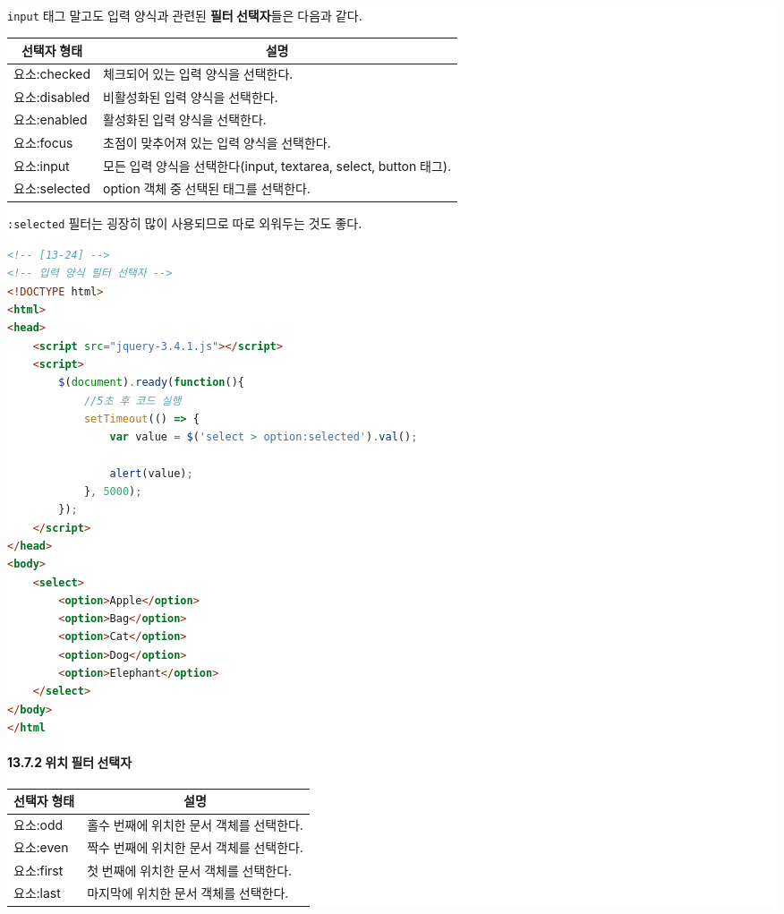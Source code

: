 

`input` 태그 말고도 입력 양식과 관련된 **필터 선택자**들은 다음과 같다.

| 선택자 형태   | 설명                                                         |
| ------------- | ------------------------------------------------------------ |
| 요소:checked  | 체크되어 있는 입력 양식을 선택한다.                          |
| 요소:disabled | 비활성화된 입력 양식을 선택한다.                             |
| 요소:enabled  | 활성화된 입력 양식을 선택한다.                               |
| 요소:focus    | 초점이 맞추어져 있는 입력 양식을 선택한다.                   |
| 요소:input    | 모든 입력 양식을 선택한다(input, textarea, select, button 태그). |
| 요소:selected | option 객체 중 선택된 태그를 선택한다.                       |

`:selected` 필터는 굉장히 많이 사용되므로 따로 외워두는 것도 좋다.

```html
<!-- [13-24] -->
<!-- 입력 양식 필터 선택자 -->
<!DOCTYPE html>
<html>
<head>
    <script src="jquery-3.4.1.js"></script>
    <script>
        $(document).ready(function(){
            //5초 후 코드 실행
            setTimeout(() => {
                var value = $('select > option:selected').val();

                alert(value);
            }, 5000);
        });
    </script>
</head>
<body>
    <select>
        <option>Apple</option>
        <option>Bag</option>
        <option>Cat</option>
        <option>Dog</option>
        <option>Elephant</option>
    </select>
</body>
</html
```



#### 13.7.2 위치 필터 선택자

| 선택자 형태 | 설명                                     |
| ----------- | ---------------------------------------- |
| 요소:odd    | 홀수 번째에 위치한 문서 객체를 선택한다. |
| 요소:even   | 짝수 번째에 위치한 문서 객체를 선택한다. |
| 요소:first  | 첫 번째에 위치한 문서 객체를 선택한다.   |
| 요소:last   | 마지막에 위치한 문서 객체를 선택한다.    |
